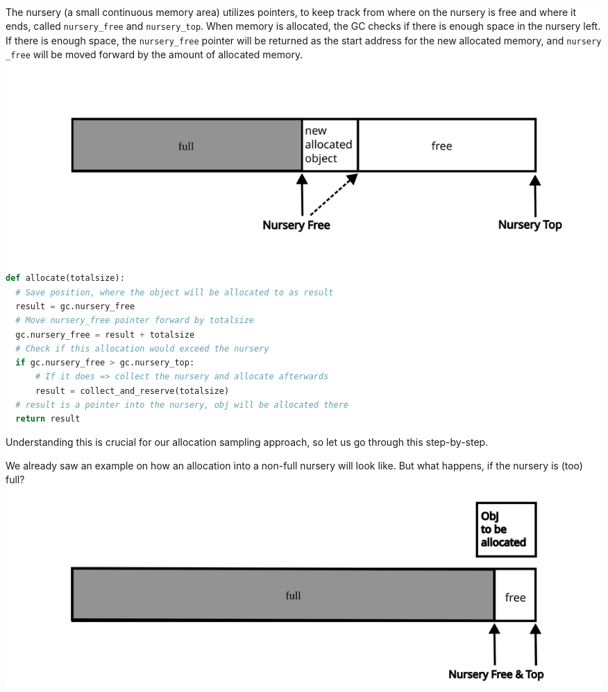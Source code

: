 The nursery (a small continuous memory area) utilizes pointers, to keep track
from where on the nursery is free and where it ends, called `nursery_free` and
`nursery_top`. When memory is allocated, the GC checks if there is enough space
in the nursery left. If there is enough space, the `nursery_free` pointer will
be returned as the start address for the new allocated memory, and
`nursery_free` will be moved forward by the amount of allocated memory.


<img src="../../../images/2025_02_allocation_sampling_images/nursery_allocation.svg">


``` Python
def allocate(totalsize):
  # Save position, where the object will be allocated to as result
  result = gc.nursery_free
  # Move nursery_free pointer forward by totalsize
  gc.nursery_free = result + totalsize
  # Check if this allocation would exceed the nursery
  if gc.nursery_free > gc.nursery_top:
      # If it does => collect the nursery and allocate afterwards
      result = collect_and_reserve(totalsize)
  # result is a pointer into the nursery, obj will be allocated there
  return result
```

Understanding this is crucial for our allocation sampling approach, so let us
go through this step-by-step.

We already saw an example on how an allocation into a non-full nursery will
look like. But what happens, if the nursery is (too) full?

<img src="../../../images/2025_02_allocation_sampling_images/nursery_full.svg">
